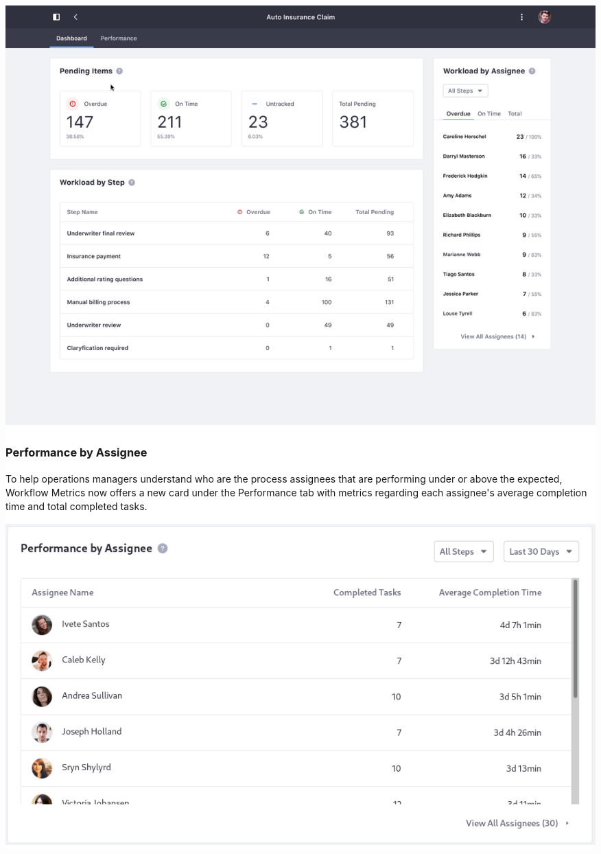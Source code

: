 ![Workload by Assignee](./whats-new-73/images/image1.png)

### Performance by Assignee

To help operations managers understand who are the process assignees that are performing under or above the expected, Workflow Metrics now offers a new card under the Performance tab with metrics regarding each assignee's average completion time and total completed tasks.

![Performance by Assignee](./whats-new-73/images/image14.png)
